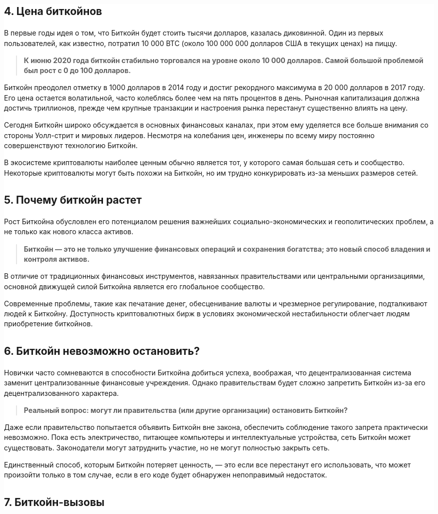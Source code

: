 ## 4. Цена биткойнов

В первые годы идея о том, что Биткойн будет стоить тысячи долларов, казалась диковинной. Один из первых пользователей, как известно, потратил 10 000 BTC (около 100 000 000 долларов США в текущих ценах) на пиццу.

> **К июню 2020 года биткойн стабильно торговался на уровне около 10 000 долларов. Самой большой проблемой был рост с 0 до 100 долларов.**

Биткойн преодолел отметку в 1000 долларов в 2014 году и достиг рекордного максимума в 20 000 долларов в 2017 году. Его цена остается волатильной, часто колеблясь более чем на пять процентов в день. Рыночная капитализация должна достичь триллионов, прежде чем крупные транзакции и настроения рынка перестанут существенно влиять на цену.

Сегодня Биткойн широко обсуждается в основных финансовых каналах, при этом ему уделяется все больше внимания со стороны Уолл-стрит и мировых лидеров. Несмотря на колебания цен, инженеры по всему миру постоянно совершенствуют технологию Биткойн.

В экосистеме криптовалюты наиболее ценным обычно является тот, у которого самая большая сеть и сообщество. Некоторые криптовалюты могут быть похожи на Биткойн, но им трудно конкурировать из-за меньших размеров сетей.

## 5. Почему биткойн растет

Рост Биткойна обусловлен его потенциалом решения важнейших социально-экономических и геополитических проблем, а не только как нового класса активов.

> **Биткойн — это не только улучшение финансовых операций и сохранения богатства; это новый способ владения и контроля активов.**

В отличие от традиционных финансовых инструментов, навязанных правительствами или центральными организациями, основной движущей силой Биткойна является его глобальное сообщество.

Современные проблемы, такие как печатание денег, обесценивание валюты и чрезмерное регулирование, подталкивают людей к Биткойну. Доступность криптовалютных бирж в условиях экономической нестабильности облегчает людям приобретение биткойнов.

## 6. Биткойн невозможно остановить?

Новички часто сомневаются в способности Биткойна добиться успеха, воображая, что децентрализованная система заменит централизованные финансовые учреждения. Однако правительствам будет сложно запретить Биткойн из-за его децентрализованного характера.

> **Реальный вопрос: могут ли правительства (или другие организации) остановить Биткойн?**

Даже если правительство попытается объявить Биткойн вне закона, обеспечить соблюдение такого запрета практически невозможно. Пока есть электричество, питающее компьютеры и интеллектуальные устройства, сеть Биткойн может существовать. Законодатели могут затруднить участие, но не могут полностью закрыть сеть.

Единственный способ, которым Биткойн потеряет ценность, — это если все перестанут его использовать, что может произойти только в том случае, если в его коде будет обнаружен непоправимый недостаток.

## 7. Биткойн-вызовы
